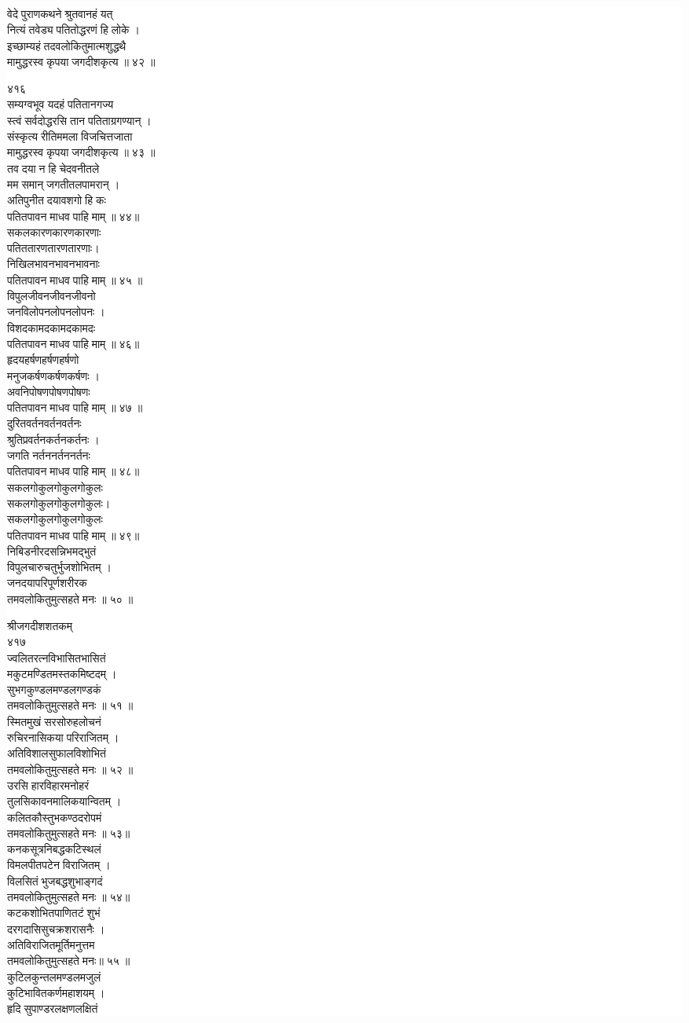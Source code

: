 वेदे पुराणकथने श्रुतवानहं यत्  
नित्यं तवेड्य पतितोद्धरणं हि लोके ।  
इच्छाम्यहं तदवलोकितुमात्मशुद्धथै  
मामुद्धरस्व कृपया जगदीशकृत्य ॥ ४२ ॥  

४१६  
सम्यग्वभूव यदहं पतितानगज्य  
स्त्वं सर्वदोद्धरसि तान पतिताग्रगण्यान् ।  
संस्कृत्य रीतिममला विजचित्तजाता  
मामुद्धरस्व कृपया जगदीशकृत्य ॥ ४३ ॥  
तव दया न हि चेदवनीतले  
मम समान् जगतीतलपामरान् ।  
अतिपुनीत दयावशगो हि कः  
पतितपावन माधव पाहि माम् ॥ ४४॥  
सकलकारणकारणकारणाः  
पतिततारणतारणतारणाः।  
निखिलभावनभावनभावनाः  
पतितपावन माधव पाहि माम् ॥ ४५ ॥  
विपुलजीवनजीवनजीवनो  
जनविलोपनलोपनलोपनः ।  
विशदकामदकामदकामदः  
पतितपावन माधव पाहि माम् ॥ ४६॥  
हृदयहर्षणहर्षणहर्षणो  
मनुजकर्षणकर्षणकर्षणः ।  
अवनिपोषणपोषणपोषणः  
पतितपावन माधव पाहि माम् ॥ ४७ ॥  
दुरितवर्तनवर्तनवर्तनः  
श्रुतिप्रवर्तनकर्तनकर्तनः ।  
जगति नर्तननर्तननर्तनः  
पतितपावन माधव पाहि माम् ॥ ४८॥  
सकलगोकुलगोकुलगोकुलः  
सकलगोकुलगोकुलगोकुलः।  
सकलगोकुलगोकुलगोकुलः  
पतितपावन माधव पाहि माम् ॥ ४९॥  
निबिडनीरदसन्निभमद्भुतं  
विपुलचारुचतुर्भुजशोभितम् ।  
जनदयापरिपूर्णशरीरक  
तमवलोकितुमुत्सहते मनः ॥ ५० ॥  

श्रीजगदीशशतकम्  
४१७  
ज्वलितरत्नविभासितभासितं  
मकुटमण्डितमस्तकमिष्टदम् ।  
सुभगकुण्डलमण्डलगण्डकं  
तमवलोकितुमुत्सहते मनः ॥ ५१ ॥  
स्मितमुखं सरसोरुहलोचनं  
रुचिरनासिकया परिराजितम् ।  
अतिविशालसुफालविशोभितं  
तमवलोकितुमुत्सहते मनः ॥ ५२ ॥  
उरसि हारविहारमनोहरं  
तुलसिकावनमालिकयान्वितम् ।  
कलितकौस्तुभकण्ठदरोपमं  
तमवलोकितुमुत्सहते मनः ॥ ५३॥  
कनकसूत्रनिबद्धकटिस्थलं  
विमलपीतपटेन विराजितम् ।  
विलसितं भुजबद्धशुभाङ्गदं  
तमवलोकितुमुत्सहते मनः ॥ ५४॥  
कटकशोभितपाणितटं शुभं  
दरगदासिसुचक्रशरासनैः ।  
अतिविराजितमूर्तिमनुत्तम  
तमवलोकितुमुत्सहते मनः॥ ५५ ॥  
कुटिलकुन्तलमण्डलमजुलं  
कुटिभावितकर्णमहाशयम् ।  
हृदि सुपाण्डरलक्षणलक्षितं  